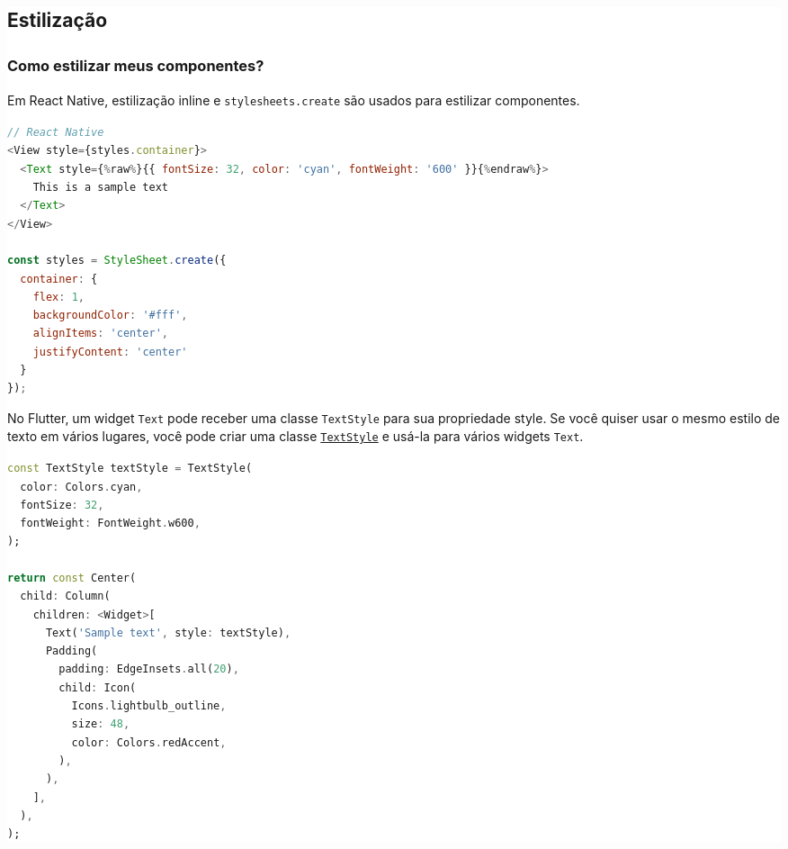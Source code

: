 ## Estilização

### Como estilizar meus componentes?

Em React Native, estilização inline e `stylesheets.create`
são usados para estilizar componentes.

```js
// React Native
<View style={styles.container}>
  <Text style={%raw%}{{ fontSize: 32, color: 'cyan', fontWeight: '600' }}{%endraw%}>
    This is a sample text
  </Text>
</View>

const styles = StyleSheet.create({
  container: {
    flex: 1,
    backgroundColor: '#fff',
    alignItems: 'center',
    justifyContent: 'center'
  }
});
```

No Flutter, um widget `Text` pode receber uma classe `TextStyle`
para sua propriedade style. Se você quiser usar o mesmo estilo de
texto em vários lugares, você pode criar uma classe
[`TextStyle`][] e usá-la para vários widgets `Text`.

<?code-excerpt "lib/examples.dart (text-style)"?>
```dart
const TextStyle textStyle = TextStyle(
  color: Colors.cyan,
  fontSize: 32,
  fontWeight: FontWeight.w600,
);

return const Center(
  child: Column(
    children: <Widget>[
      Text('Sample text', style: textStyle),
      Padding(
        padding: EdgeInsets.all(20),
        child: Icon(
          Icons.lightbulb_outline,
          size: 48,
          color: Colors.redAccent,
        ),
      ),
    ],
  ),
);
```


[Limitações]: /ui/navigation#limitations
[visão geral da navegação]: /ui/navigation
[classe GestureDetector]: {{site.api}}/flutter/widgets/GestureDetector-class.html#instance-properties
[`AboutDialog`]: {{site.api}}/flutter/material/AboutDialog-class.html
[Adicionando Ativos e Imagens no Flutter]: /ui/assets/assets-and-images
[`AlertDialog`]: {{site.api}}/flutter/material/AlertDialog-class.html
[`Align`]: {{site.api}}/flutter/widgets/Align-class.html
[`Animation`]: {{site.api}}/flutter/animation/Animation-class.html
[`AnimationController`]: {{site.api}}/flutter/animation/AnimationController-class.html
[async e await]: {{site.dart-site}}/language/async
[`Axis`]: {{site.api}}/flutter/painting/Axis.html
[`BuildContext`]: {{site.api}}/flutter/widgets/BuildContext-class.html
[`Center`]: {{site.api}}/flutter/widgets/Center-class.html
[paleta de cores]: {{site.material2}}/design/color/the-color-system.html#color-theme-creation
[cores]: {{site.api}}/flutter/material/Colors-class.html
[`Colors`]: {{site.api}}/flutter/material/Colors-class.html
[`Column`]: {{site.api}}/flutter/widgets/Column-class.html
[`Container`]: {{site.api}}/flutter/widgets/Container-class.html
[`Checkbox`]: {{site.api}}/flutter/material/Checkbox-class.html
[`CircleAvatar`]: {{site.api}}/flutter/material/CircleAvatar-class.html
[`CircularProgressIndicator`]: {{site.api}}/flutter/material/CircularProgressIndicator-class.html
[Cupertino (estilo iOS)]: /ui/widgets/cupertino
[`CustomPaint`]: {{site.api}}/flutter/widgets/CustomPaint-class.html
[`CustomPainter`]: {{site.api}}/flutter/rendering/CustomPainter-class.html
[Dart]: {{site.dart-site}}/dart-2
[Dart's Type System]: {{site.dart-site}}/guides/language/sound-dart
[Sound Null Safety]: {{site.dart-site}}/null-safety
[`dart:io`]: {{site.api}}/flutter/dart-io/dart-io-library.html
[DartPadA]: {{site.dartpad}}/?id=0df636e00f348bdec2bc1c8ebc7daeb1
[DartPadB]: {{site.dartpad}}/?id=cf9e652f77636224d3e37d96dcf238e5
[DartPadC]: {{site.dartpad}}/?id=3f4625c16e05eec396d6046883739612
[DartPadD]: {{site.dartpad}}/?id=57ec21faa8b6fe2326ffd74e9781a2c7
[DartPadE]: {{site.dartpad}}/?id=c85038ad677963cb6dc943eb1a0b72e6
[DartPadF]: {{site.dartpad}}/?id=5454e8bfadf3000179d19b9bc6be9918
[Desenvolvendo Pacotes e Plugins]: /packages-and-plugins/developing-packages
[DevTools]: /tools/devtools
[`Dismissible`]: {{site.api}}/flutter/widgets/Dismissible-class.html
[`FadeTransition`]: {{site.api}}/flutter/widgets/FadeTransition-class.html
[Pacotes Flutter]: {{site.pub}}/flutter/
[Flutter Architectural Overview]: /resources/architectural-overview
[Widgets Básicos do Flutter]: /ui/widgets/basics
[Visão Geral Técnica do Flutter]: /resources/architectural-overview
[Catálogo de Widgets do Flutter]: /ui/widgets
[Índice de Widgets do Flutter]: /reference/widgets
[`FlutterLogo`]: {{site.api}}/flutter/material/FlutterLogo-class.html
[`Form`]: {{site.api}}/flutter/widgets/Form-class.html
[`TextButton`]: {{site.api}}/flutter/material/TextButton-class.html
[funções]: {{site.dart-site}}/language/functions
[`Future`]: {{site.dart-site}}/tutorials/language/futures
[`GestureDetector`]: {{site.api}}/flutter/widgets/GestureDetector-class.html
[Primeiros passos]: /get-started
[`Image`]: {{site.api}}/flutter/widgets/Image-class.html
[`IndexedWidgetBuilder`]: {{site.api}}/flutter/widgets/IndexedWidgetBuilder.html
[`InheritedWidget`]: {{site.api}}/flutter/widgets/InheritedWidget-class.html
[`InkWell`]: {{site.api}}/flutter/material/InkWell-class.html
[Widgets de Layout]: /ui/widgets/layout
[`LinearProgressIndicator`]: {{site.api}}/flutter/material/LinearProgressIndicator-class.html
[`ListTile`]: {{site.api}}/flutter/material/ListTile-class.html
[`ListView`]: {{site.api}}/flutter/widgets/ListView-class.html
[`ListView.builder`]: {{site.api}}/flutter/widgets/ListView/ListView.builder.html
[Material Design]: {{site.material}}/styles
[ícones do Material]: {{site.api}}/flutter/material/Icons-class.html
[`MaterialApp`]: {{site.api}}/flutter/material/MaterialApp-class.html
[`MaterialPageRoute`]: {{site.api}}/flutter/material/MaterialPageRoute-class.html
[`ModalRoute`]: {{site.api}}/flutter/widgets/ModalRoute-class.html
[`Navigator`]: {{site.api}}/flutter/widgets/Navigator-class.html
[`Navigator.of()`]: {{site.api}}/flutter/widgets/Navigator/of.html
[`Navigator.pop`]: {{site.api}}/flutter/widgets/Navigator/pop.html
[`Navigator.push`]: {{site.api}}/flutter/widgets/Navigator/push.html
[`onSaved`]: {{site.api}}/flutter/widgets/FormField/onSaved.html
[parâmetros nomeados]: {{site.dart-site}}/language/functions#named-parameters
[`Padding`]: {{site.api}}/flutter/widgets/Padding-class.html
[`PanResponder`]: https://facebook.github.io/react-native/docs/panresponder.html
[pub.dev]: {{site.pub}}
[`Radio`]: {{site.api}}/flutter/material/Radio-class.html
[`ElevatedButton`]: {{site.api}}/flutter/material/ElevatedButton-class.html
[`RefreshIndicator`]: {{site.api}}/flutter/material/RefreshIndicator-class.html
[`Route`]: {{site.api}}/flutter/widgets/Route-class.html
[`Row`]: {{site.api}}/flutter/widgets/Row-class.html
[`Scaffold`]: {{site.api}}/flutter/material/Scaffold-class.html
[`ScrollController`]: {{site.api}}/flutter/widgets/ScrollController-class.html
[`shared_preferences`]: {{site.repo.packages}}/tree/main/packages/shared_preferences/shared_preferences
[`SingleTickerProviderStateMixin`]: {{site.api}}/flutter/widgets/SingleTickerProviderStateMixin-mixin.html
[`Slider`]: {{site.api}}/flutter/material/Slider-class.html
[`Stack`]: {{site.api}}/flutter/widgets/Stack-class.html
[Gerenciamento de estado]: /data-and-backend/state-mgmt
[`StatefulWidget`]: {{site.api}}/flutter/widgets/StatefulWidget-class.html
[`StatelessWidget`]: {{site.api}}/flutter/widgets/StatelessWidget-class.html
[`Switch`]: {{site.api}}/flutter/material/Switch-class.html
[`Tab`]: {{site.api}}/flutter/material/Tab-class.html
[`TabBar`]: {{site.api}}/flutter/material/TabBar-class.html
[`TabBarView`]: {{site.api}}/flutter/material/TabBarView-class.html
[`TabController`]: {{site.api}}/flutter/material/TabController-class.html
[`Text`]: {{site.api}}/flutter/widgets/Text-class.html
[`TextAlign`]: {{site.api}}/flutter/dart-ui/TextAlign.html
[`TextEditingController`]: {{site.api}}/flutter/widgets/TextEditingController-class.html
[`TextField`]: {{site.api}}/flutter/material/TextField-class.html
[`TextFormField`]: {{site.api}}/flutter/material/TextFormField-class.html
[`TextInput`]: {{site.api}}/flutter/services/TextInput-class.html
[`TextStyle`]: {{site.api}}/flutter/dart-ui/TextStyle-class.html
[`Theme`]: {{site.api}}/flutter/material/Theme-class.html
[`ThemeData`]: {{site.api}}/flutter/material/ThemeData-class.html
[`Ticker`]: {{site.api}}/flutter/scheduler/Ticker-class.html
[`TickerProvider`]: {{site.api}}/flutter/scheduler/TickerProvider-class.html
[`TickerProviderStateMixin`]: {{site.api}}/flutter/widgets/TickerProviderStateMixin-mixin.html
[`Tween`]: {{site.api}}/flutter/animation/Tween-class.html
[Usando Pacotes]: /packages-and-plugins/using-packages
[variáveis]: {{site.dart-site}}/language/variables
[`WidgetBuilder`]: {{site.api}}/flutter/widgets/WidgetBuilder.html
[infinite_list]: {{site.repo.samples}}/tree/main/infinite_list